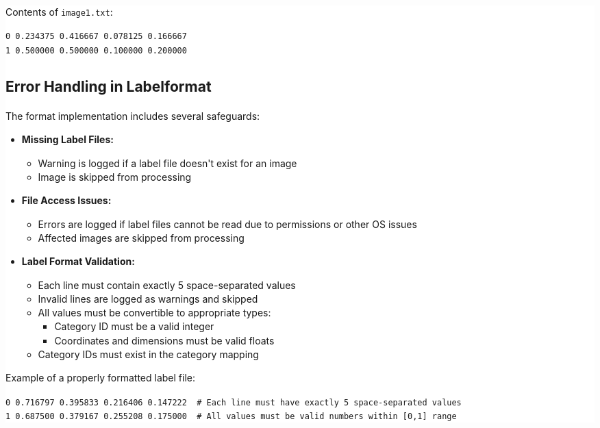 Contents of `image1.txt`:
```
0 0.234375 0.416667 0.078125 0.166667
1 0.500000 0.500000 0.100000 0.200000
```

## Error Handling in Labelformat

The format implementation includes several safeguards:

- **Missing Label Files:**
  - Warning is logged if a label file doesn't exist for an image
  - Image is skipped from processing

- **File Access Issues:**
  - Errors are logged if label files cannot be read due to permissions or other OS issues
  - Affected images are skipped from processing

- **Label Format Validation:**
  - Each line must contain exactly 5 space-separated values
  - Invalid lines are logged as warnings and skipped
  - All values must be convertible to appropriate types:
    - Category ID must be a valid integer
    - Coordinates and dimensions must be valid floats
  - Category IDs must exist in the category mapping

Example of a properly formatted label file:
```text
0 0.716797 0.395833 0.216406 0.147222  # Each line must have exactly 5 space-separated values
1 0.687500 0.379167 0.255208 0.175000  # All values must be valid numbers within [0,1] range
```